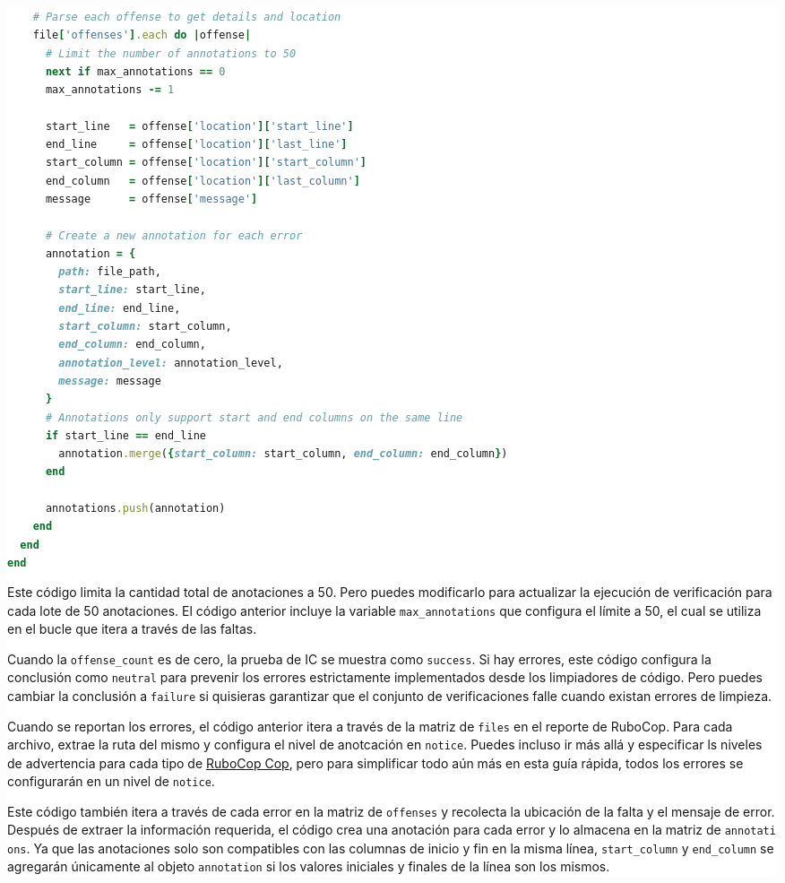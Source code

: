 ``` ruby
    # Parse each offense to get details and location
    file['offenses'].each do |offense|
      # Limit the number of annotations to 50
      next if max_annotations == 0
      max_annotations -= 1

      start_line   = offense['location']['start_line']
      end_line     = offense['location']['last_line']
      start_column = offense['location']['start_column']
      end_column   = offense['location']['last_column']
      message      = offense['message']

      # Create a new annotation for each error
      annotation = {
        path: file_path,
        start_line: start_line,
        end_line: end_line,
        start_column: start_column,
        end_column: end_column,
        annotation_level: annotation_level,
        message: message
      }
      # Annotations only support start and end columns on the same line
      if start_line == end_line
        annotation.merge({start_column: start_column, end_column: end_column})
      end

      annotations.push(annotation)
    end
  end
end
```

Este código limita la cantidad total de anotaciones a 50. Pero puedes modificarlo para actualizar la ejecución de verificación para cada lote de 50 anotaciones. El código anterior incluye la variable `max_annotations` que configura el límite a 50, el cual se utiliza en el bucle que itera a través de las faltas.

Cuando la `offense_count` es de cero, la prueba de IC se muestra como `success`. Si hay errores, este código configura la conclusión como `neutral` para prevenir los errores estrictamente implementados desde los limpiadores de código. Pero puedes cambiar la conclusión a `failure` si quisieras garantizar que el conjunto de verificaciones falle cuando existan errores de limpieza.

Cuando se reportan los errores, el código anterior itera a través de la matriz de `files` en el reporte de RuboCop. Para cada archivo, extrae la ruta del mismo y configura el nivel de anotcación en `notice`. Puedes incluso ir más allá y especificar ls niveles de advertencia para cada tipo de [RuboCop Cop](https://rubocop.readthedocs.io/en/latest/cops/), pero para simplificar todo aún más en esta guía rápida, todos los errores se configurarán en un nivel de `notice`.

Este código también itera a través de cada error en la matriz de `offenses` y recolecta la ubicación de la falta y el mensaje de error. Después de extraer la información requerida, el código crea una anotación para cada error y lo almacena en la matriz de `annotations`. Ya que las anotaciones solo son compatibles con las columnas de inicio y fin en la misma línea, `start_column` y `end_column` se agregarán únicamente al objeto `annotation` si los valores iniciales y finales de la línea son los mismos.
